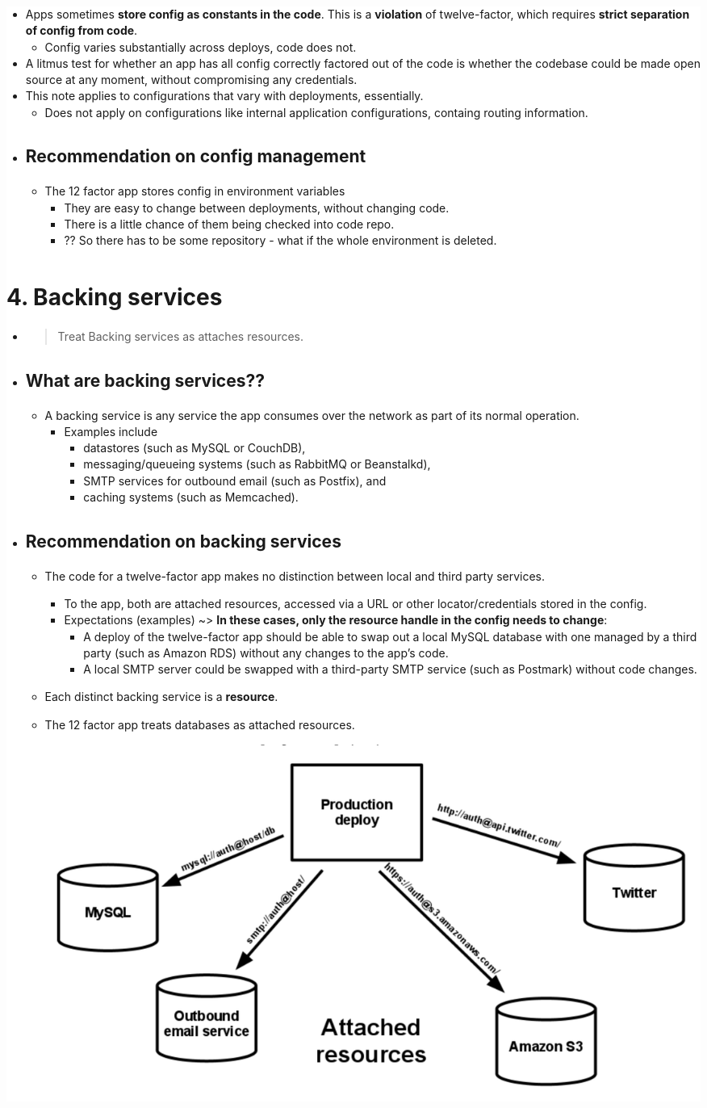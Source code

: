 * Apps sometimes **store config as constants in the code**. This is a **violation** of twelve-factor, which requires **strict separation of config from code**. 
    * Config varies substantially across deploys, code does not.
* A litmus test for whether an app has all config correctly factored out of the code is whether the codebase could be made open source at any moment, without compromising any credentials.
* This note applies to configurations that vary with deployments, essentially.
    * Does not apply on configurations like internal application configurations, containg routing information.
* ## Recommendation on config management
  * The 12 factor app stores config in environment variables
      * They are easy to change between deployments, without changing code.
      * There is a little chance of them being checked into code repo.
      * ?? So there has to be some repository - what if the whole environment is deleted. 



# 4. Backing services
* > Treat Backing services as attaches resources.
* ## What are backing services??
  * A backing service is any service the app consumes over the network as part of its normal operation. 
      * Examples include 
          * datastores (such as MySQL or CouchDB), 
          * messaging/queueing systems (such as RabbitMQ or Beanstalkd), 
          * SMTP services for outbound email (such as Postfix), and 
          * caching systems (such as Memcached).
* ## Recommendation on backing services
  * The code for a twelve-factor app makes no distinction between local and third party services.
      * To the app, both are attached resources, accessed via a URL or other locator/credentials stored in the config.
      * Expectations (examples) ~> **In these cases, only the resource handle in the config needs to change**:
          * A deploy of the twelve-factor app should be able to swap out a local MySQL database with one managed by a third party (such as Amazon RDS) without any changes to the app’s code.
          * A local SMTP server could be swapped with a third-party SMTP service (such as Postmark) without code changes.
  * Each distinct backing service is a **resource**.
  * The 12 factor app treats databases as attached resources.
  
      ![](_resources/2019-11-10-20-44-38.png)